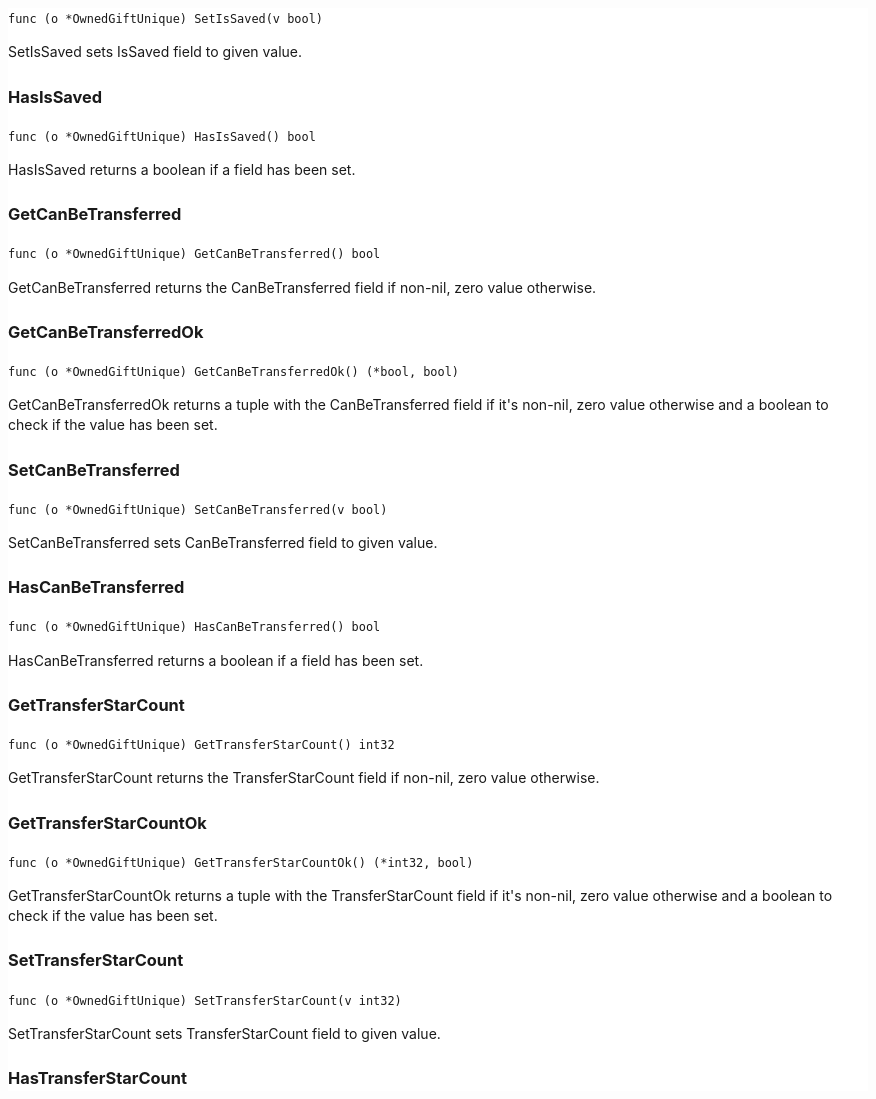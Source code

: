 `func (o *OwnedGiftUnique) SetIsSaved(v bool)`

SetIsSaved sets IsSaved field to given value.

### HasIsSaved

`func (o *OwnedGiftUnique) HasIsSaved() bool`

HasIsSaved returns a boolean if a field has been set.

### GetCanBeTransferred

`func (o *OwnedGiftUnique) GetCanBeTransferred() bool`

GetCanBeTransferred returns the CanBeTransferred field if non-nil, zero value otherwise.

### GetCanBeTransferredOk

`func (o *OwnedGiftUnique) GetCanBeTransferredOk() (*bool, bool)`

GetCanBeTransferredOk returns a tuple with the CanBeTransferred field if it's non-nil, zero value otherwise
and a boolean to check if the value has been set.

### SetCanBeTransferred

`func (o *OwnedGiftUnique) SetCanBeTransferred(v bool)`

SetCanBeTransferred sets CanBeTransferred field to given value.

### HasCanBeTransferred

`func (o *OwnedGiftUnique) HasCanBeTransferred() bool`

HasCanBeTransferred returns a boolean if a field has been set.

### GetTransferStarCount

`func (o *OwnedGiftUnique) GetTransferStarCount() int32`

GetTransferStarCount returns the TransferStarCount field if non-nil, zero value otherwise.

### GetTransferStarCountOk

`func (o *OwnedGiftUnique) GetTransferStarCountOk() (*int32, bool)`

GetTransferStarCountOk returns a tuple with the TransferStarCount field if it's non-nil, zero value otherwise
and a boolean to check if the value has been set.

### SetTransferStarCount

`func (o *OwnedGiftUnique) SetTransferStarCount(v int32)`

SetTransferStarCount sets TransferStarCount field to given value.

### HasTransferStarCount
